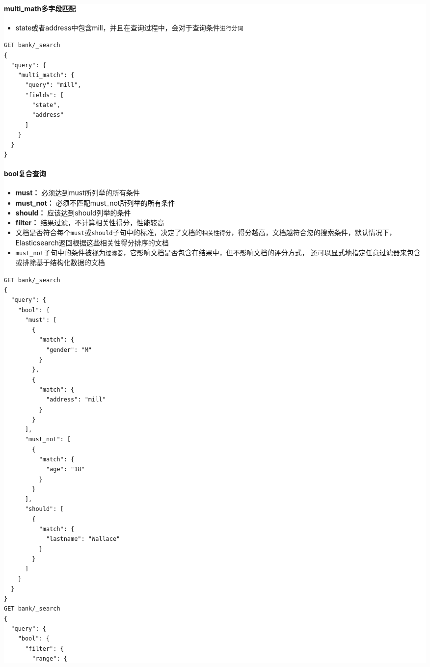 #### multi_math多字段匹配
- state或者address中包含mill，并且在查询过程中，会对于查询条件`进行分词`
```
GET bank/_search
{
  "query": {
    "multi_match": {
      "query": "mill",
      "fields": [
        "state",
        "address"
      ]
    }
  }
}
```

#### bool复合查询
- **must：** 必须达到must所列举的所有条件
- **must_not：** 必须不匹配must_not所列举的所有条件
- **should：** 应该达到should列举的条件
- **filter：** 结果过滤，不计算相关性得分，性能较高
- 文档是否符合每个`must`或`should`子句中的标准，决定了文档的`相关性得分`，得分越高，文档越符合您的搜索条件，默认情况下，Elasticsearch返回根据这些相关性得分排序的文档
- `must_not`子句中的条件被视为`过滤器`，它影响文档是否包含在结果中，但不影响文档的评分方式， 还可以显式地指定任意过滤器来包含或排除基于结构化数据的文档
```
GET bank/_search
{
  "query": {
    "bool": {
      "must": [
        {
          "match": {
            "gender": "M"
          }
        },
        {
          "match": {
            "address": "mill"
          }
        }
      ],
      "must_not": [
        {
          "match": {
            "age": "18"
          }
        }
      ],
      "should": [
        {
          "match": {
            "lastname": "Wallace"
          }
        }
      ]
    }
  }
}
GET bank/_search
{
  "query": {
    "bool": {
      "filter": {
        "range": {
```